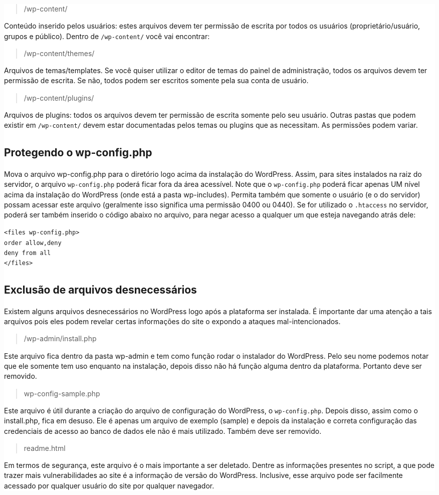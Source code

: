 > /wp-content/

Conteúdo inserido pelos usuários: estes arquivos devem ter permissão de escrita por todos os usuários (proprietário/usuário, grupos e público).
Dentro de `/wp-content/` você vai encontrar:

> /wp-content/themes/

Arquivos de temas/templates. Se você quiser utilizar o editor de temas do painel de administração, todos os arquivos devem ter permissão de escrita. Se não, todos podem ser escritos somente pela sua conta de usuário.

> /wp-content/plugins/

Arquivos de plugins: todos os arquivos devem ter permissão de escrita somente pelo seu usuário.
Outras pastas que podem existir em `/wp-content/` devem estar documentadas pelos temas ou plugins que as necessitam. As permissões podem variar.

## Protegendo o wp-config.php
Mova o arquivo wp-config.php para o diretório logo acima da instalação do WordPress. Assim, para sites instalados na raiz do servidor, o arquivo `wp-config.php` poderá ficar fora da área acessível.
Note que o `wp-config.php` poderá ficar apenas UM nível acima da instalação do WordPress (onde está a pasta wp-includes). Permita também que somente o usuário (e o do servidor) possam acessar este arquivo (geralmente isso significa uma permissão 0400 ou 0440).
Se for utilizado o `.htaccess` no servidor, poderá ser também inserido o código abaixo no arquivo, para negar acesso a qualquer um que esteja navegando atrás dele:

``` nginx
<files wp-config.php>
order allow,deny
deny from all
</files>
```

## Exclusão de arquivos desnecessários
Existem alguns arquivos desnecessários no WordPress logo após a plataforma ser instalada. É importante dar uma atenção a tais arquivos pois eles podem revelar certas informações do site o expondo a ataques mal-intencionados.

> /wp-admin/install.php

Este arquivo fica dentro da pasta wp-admin e tem como função rodar o instalador do WordPress. Pelo seu nome podemos notar que ele somente tem uso enquanto na instalação, depois disso não há função alguma dentro da plataforma. Portanto deve ser removido.

> wp-config-sample.php

Este arquivo é útil durante a criação do arquivo de configuração do WordPress, o `wp-config.php`. Depois disso, assim como o install.php, fica em desuso. Ele é apenas um arquivo de exemplo (sample) e depois da instalação e correta configuração das credenciais de acesso ao banco de dados ele não é mais utilizado. Também deve ser removido.

> readme.html

Em termos de segurança, este arquivo é o mais importante a ser deletado. Dentre as informações presentes no script, a que pode trazer mais vulnerabilidades ao site é a informação de versão do WordPress. Inclusive, esse arquivo pode ser facilmente acessado por qualquer usuário do site por qualquer navegador.
